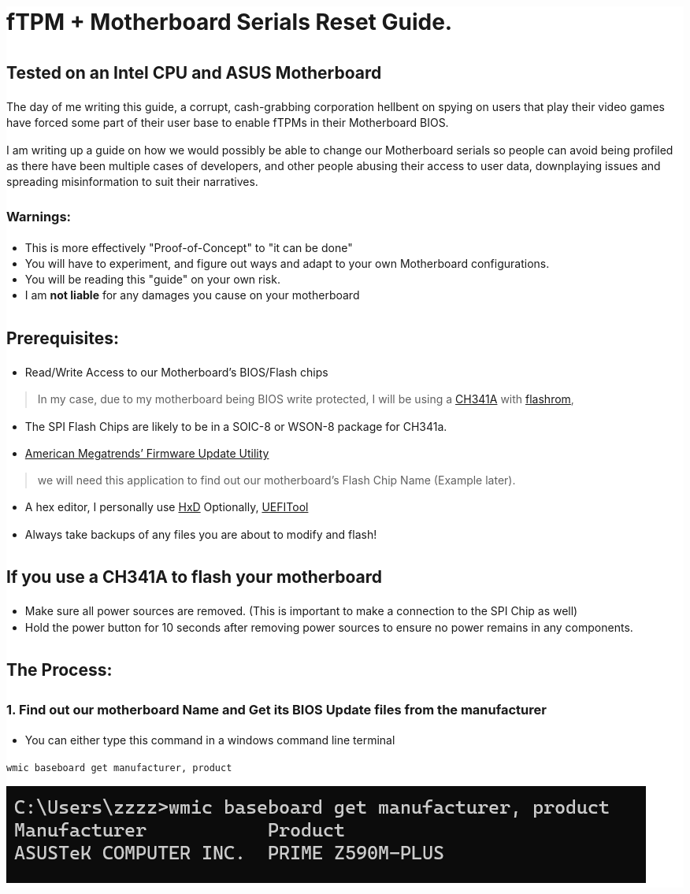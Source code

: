 # fTPM + Motherboard Serials Reset Guide.
## Tested on an Intel CPU and ASUS Motherboard

The day of me writing this guide, a corrupt, cash-grabbing corporation hellbent on spying on users that play their video games have forced some part of their user base to enable fTPMs in their Motherboard BIOS.

I am writing up a guide on how we would possibly be able to change our Motherboard serials so people can avoid being profiled as there have been multiple cases of developers, and other people abusing their access to user data, downplaying issues and spreading misinformation to suit their narratives.

### Warnings: 
- This is more effectively "Proof-of-Concept" to "it can be done"
- You will have to experiment, and figure out ways and adapt to your own Motherboard configurations.
- You will be reading this "guide" on your own risk.
- I am **not liable** for any damages you cause on your motherboard


## Prerequisites:
- Read/Write Access to our Motherboard’s BIOS/Flash chips 
> In my case, due to my motherboard being BIOS write protected, I will be using a [CH341A](https://github.com/bigbigmdm/CH341a_spi_programmer) with [flashrom](https://github.com/flashrom/flashrom),
- The SPI Flash Chips are likely to be in a SOIC-8 or WSON-8 package for CH341a.

- [American Megatrends’ Firmware Update Utility](https://www.ami.com/bios-uefi-utilities/)
> we will need this application to find out our motherboard’s Flash Chip Name (Example later).
- A hex editor, I personally use [HxD](https://mh-nexus.de/en/downloads.php?product=HxD20)
Optionally, [UEFITool](https://github.com/LongSoft/UEFITool)

- Always take backups of any files you are about to modify and flash!

## If you use a CH341A to flash your motherboard
- Make sure all power sources are removed. (This is important to make a connection to the SPI Chip as well)
- Hold the power button for 10 seconds after removing power sources to ensure no power remains in any components.

## The Process: 
### 1.  Find out our motherboard Name and Get its BIOS Update files from the manufacturer
- You can either type this command in a windows command line terminal 

`wmic baseboard get manufacturer, product`


![WMIC_MOBO_NAME](images/image.png)
